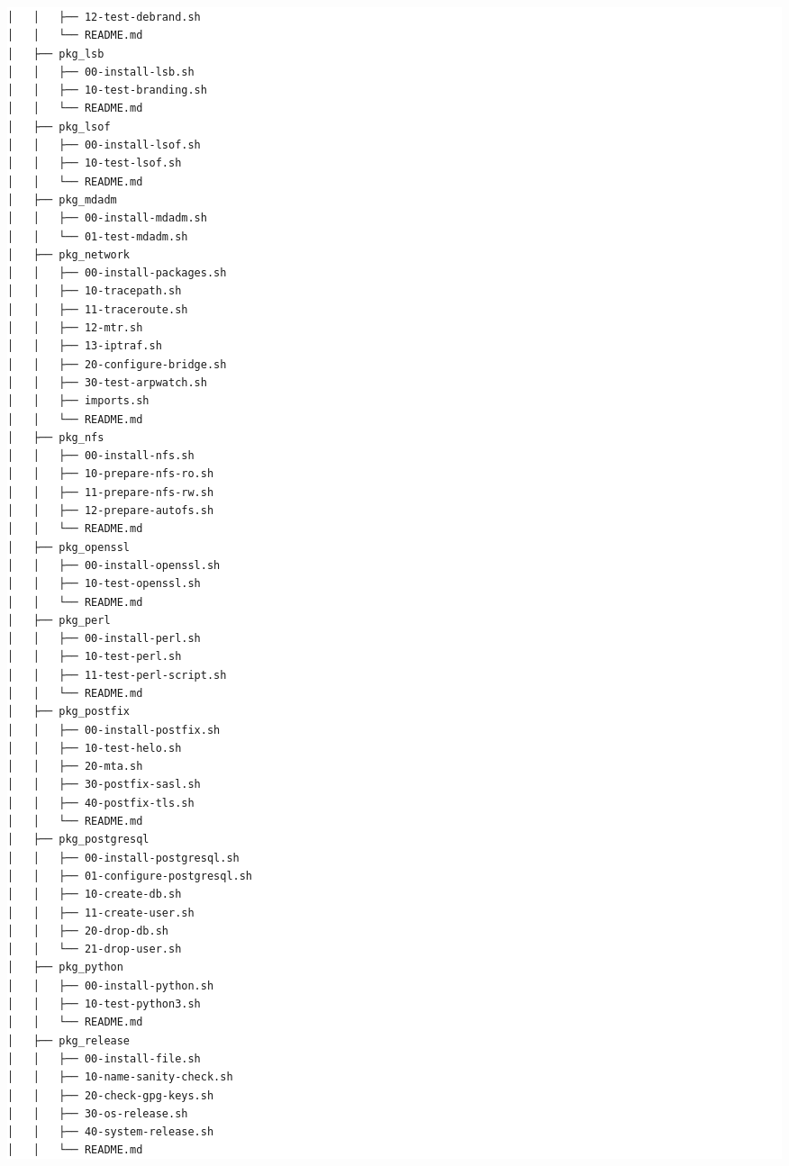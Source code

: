 ```
│   │   ├── 12-test-debrand.sh
│   │   └── README.md
│   ├── pkg_lsb
│   │   ├── 00-install-lsb.sh
│   │   ├── 10-test-branding.sh
│   │   └── README.md
│   ├── pkg_lsof
│   │   ├── 00-install-lsof.sh
│   │   ├── 10-test-lsof.sh
│   │   └── README.md
│   ├── pkg_mdadm
│   │   ├── 00-install-mdadm.sh
│   │   └── 01-test-mdadm.sh
│   ├── pkg_network
│   │   ├── 00-install-packages.sh
│   │   ├── 10-tracepath.sh
│   │   ├── 11-traceroute.sh
│   │   ├── 12-mtr.sh
│   │   ├── 13-iptraf.sh
│   │   ├── 20-configure-bridge.sh
│   │   ├── 30-test-arpwatch.sh
│   │   ├── imports.sh
│   │   └── README.md
│   ├── pkg_nfs
│   │   ├── 00-install-nfs.sh
│   │   ├── 10-prepare-nfs-ro.sh
│   │   ├── 11-prepare-nfs-rw.sh
│   │   ├── 12-prepare-autofs.sh
│   │   └── README.md
│   ├── pkg_openssl
│   │   ├── 00-install-openssl.sh
│   │   ├── 10-test-openssl.sh
│   │   └── README.md
│   ├── pkg_perl
│   │   ├── 00-install-perl.sh
│   │   ├── 10-test-perl.sh
│   │   ├── 11-test-perl-script.sh
│   │   └── README.md
│   ├── pkg_postfix
│   │   ├── 00-install-postfix.sh
│   │   ├── 10-test-helo.sh
│   │   ├── 20-mta.sh
│   │   ├── 30-postfix-sasl.sh
│   │   ├── 40-postfix-tls.sh
│   │   └── README.md
│   ├── pkg_postgresql
│   │   ├── 00-install-postgresql.sh
│   │   ├── 01-configure-postgresql.sh
│   │   ├── 10-create-db.sh
│   │   ├── 11-create-user.sh
│   │   ├── 20-drop-db.sh
│   │   └── 21-drop-user.sh
│   ├── pkg_python
│   │   ├── 00-install-python.sh
│   │   ├── 10-test-python3.sh
│   │   └── README.md
│   ├── pkg_release
│   │   ├── 00-install-file.sh
│   │   ├── 10-name-sanity-check.sh
│   │   ├── 20-check-gpg-keys.sh
│   │   ├── 30-os-release.sh
│   │   ├── 40-system-release.sh
│   │   └── README.md
```